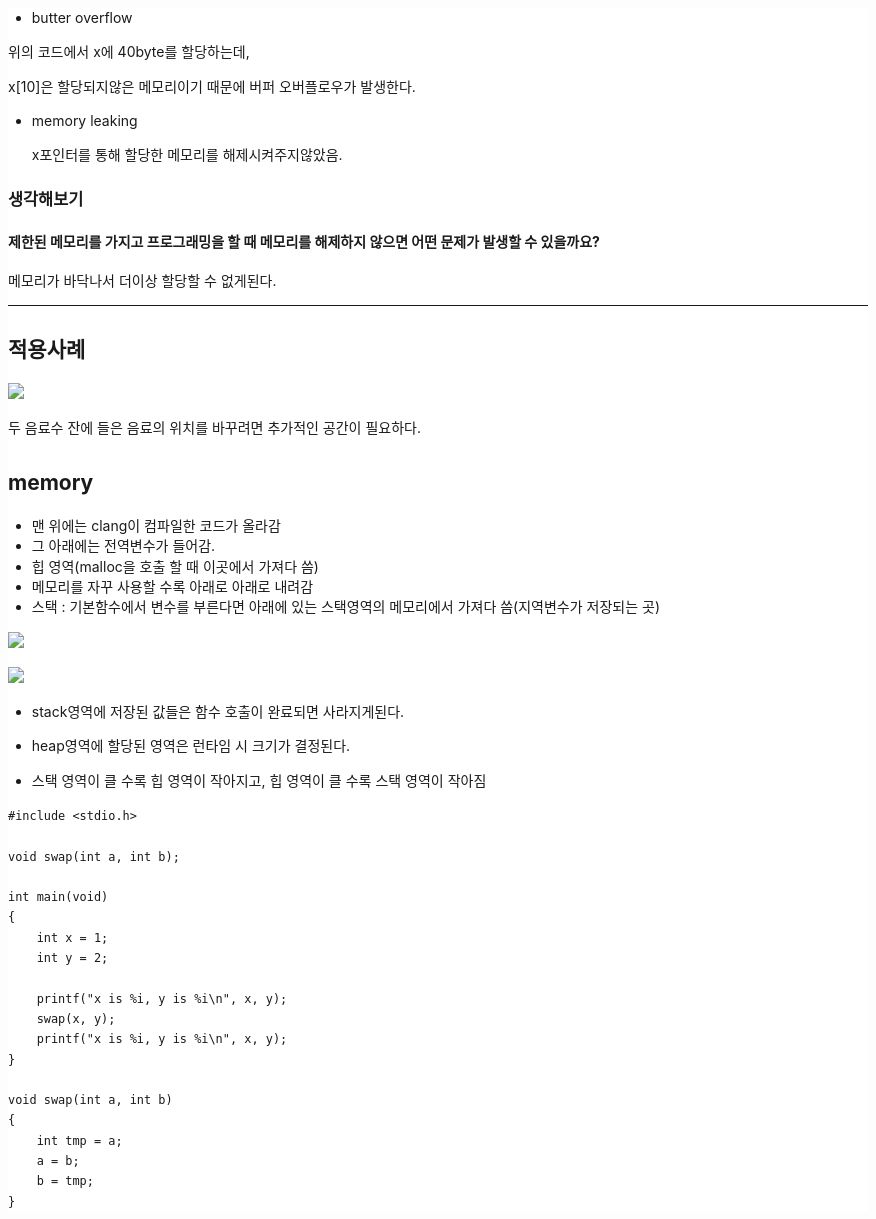 - butter overflow

위의 코드에서 x에 40byte를 할당하는데,

x[10]은 할당되지않은 메모리이기 때문에 버퍼 오버플로우가 발생한다.

- memory leaking

  x포인터를 통해 할당한 메모리를 해제시켜주지않았음.

### 생각해보기

#### 제한된 메모리를 가지고 프로그래밍을 할 때 메모리를 해제하지 않으면 어떤 문제가 발생할 수 있을까요?

메모리가 바닥나서 더이상 할당할 수 없게된다.

------

## 적용사례

![](https://www.sinon-shop.com/shop/data/goods/1575336892641y0.jpg)

두 음료수 잔에 들은 음료의 위치를 바꾸려면 추가적인 공간이 필요하다.

## memory

- 맨 위에는 clang이 컴파일한 코드가 올라감
- 그 아래에는 전역변수가 들어감.
- 힙 영역(malloc을 호출 할 때 이곳에서 가져다 씀)
- 메모리를 자꾸 사용할 수록 아래로 아래로 내려감
- 스택 : 기본함수에서 변수를 부른다면 아래에 있는 스택영역의 메모리에서 가져다 씀(지역변수가 저장되는 곳)

![](https://i.imgur.com/fbzJjII.png)

![](https://i.imgur.com/FdJ8Xbd.png)

- stack영역에 저장된 값들은 함수 호출이 완료되면 사라지게된다.

- heap영역에 할당된 영역은 런타임 시 크기가 결정된다.
- 스택 영역이 클 수록 힙 영역이 작아지고, 힙 영역이 클 수록 스택 영역이 작아짐



```
#include <stdio.h>

void swap(int a, int b);

int main(void)
{
    int x = 1;
    int y = 2;

    printf("x is %i, y is %i\n", x, y);
    swap(x, y);
    printf("x is %i, y is %i\n", x, y);
}

void swap(int a, int b)
{
    int tmp = a;
    a = b;
    b = tmp;
}
```
